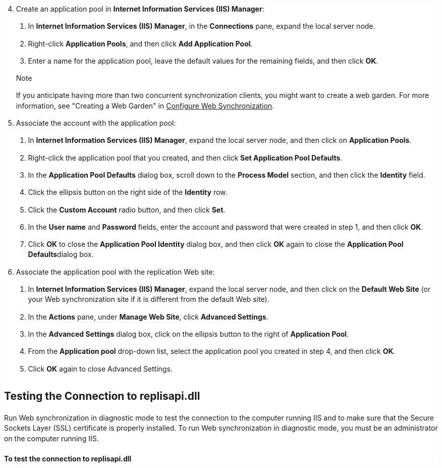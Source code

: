 4.  Create an application pool in **Internet Information Services \(IIS\) Manager**:  
  
    1.  In **Internet Information Services \(IIS\) Manager**, in the **Connections** pane, expand the local server node.  
  
    2.  Right\-click **Application Pools**, and then click **Add Application Pool**.  
  
    3.  Enter a name for the application pool, leave the default values for the remaining fields, and then click **OK**.  
  
    > [!NOTE]  
    >  If you anticipate having more than two concurrent synchronization clients, you might want to create a web garden. For more information, see "Creating a Web Garden" in [Configure Web Synchronization](../../Topics/TopicNameNotContainA/Configure-Web-Synchronization.md).  
  
5.  Associate the account with the application pool:  
  
    1.  In **Internet Information Services \(IIS\) Manager**, expand the local server node, and then click on **Application Pools**.  
  
    2.  Right\-click the application pool that you created, and then click **Set Application Pool Defaults**.  
  
    3.  In the **Application Pool Defaults** dialog box, scroll down to the **Process Model** section, and then click the **Identity** field.  
  
    4.  Click the ellipsis button on the right side of the **Identity** row.  
  
    5.  Click the **Custom Account** radio button, and then click **Set**.  
  
    6.  In the **User name** and **Password** fields, enter the account and password that were created in step 1, and then click **OK**.  
  
    7.  Click **OK** to close the **Application Pool Identity** dialog box, and then click **OK** again to close the **Application Pool Defaults**dialog box.  
  
6.  Associate the application pool with the replication Web site:  
  
    1.  In **Internet Information Services \(IIS\) Manager**, expand the local server node, and then click on the **Default Web Site** \(or your Web synchronization site if it is different from the default Web site\).  
  
    2.  In the **Actions** pane, under **Manage Web Site**, click **Advanced Settings**.  
  
    3.  In the **Advanced Settings** dialog box, click on the ellipsis button to the right of **Application Pool**.  
  
    4.  From the **Application pool** drop\-down list, select the application pool you created in step 4, and then click **OK**.  
  
    5.  Click **OK** again to close Advanced Settings.  
  
## Testing the Connection to replisapi.dll  
 Run Web synchronization in diagnostic mode to test the connection to the computer running IIS and to make sure that the Secure Sockets Layer \(SSL\) certificate is properly installed. To run Web synchronization in diagnostic mode, you must be an administrator on the computer running IIS.  
  
#### To test the connection to replisapi.dll  
  